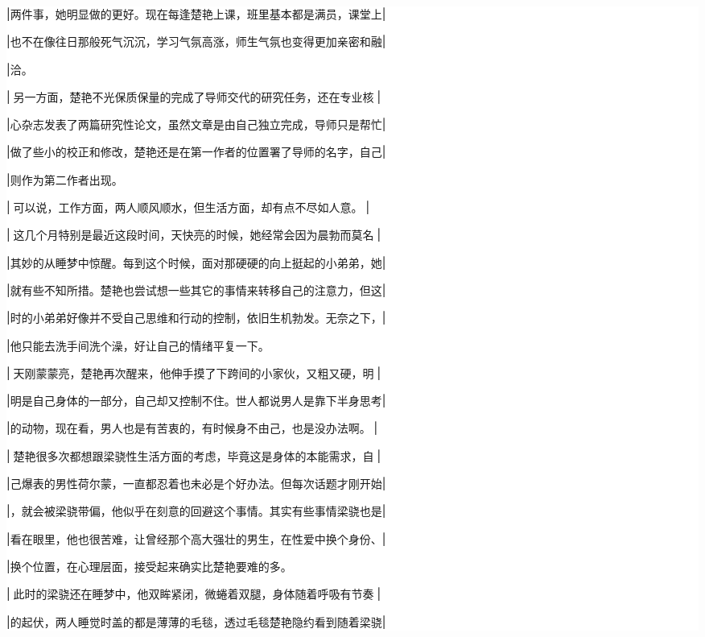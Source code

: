 |两件事，她明显做的更好。现在每逢楚艳上课，班里基本都是满员，课堂上|

|也不在像往日那般死气沉沉，学习气氛高涨，师生气氛也变得更加亲密和融|

|洽。

| 另一方面，楚艳不光保质保量的完成了导师交代的研究任务，还在专业核 |

|心杂志发表了两篇研究性论文，虽然文章是由自己独立完成，导师只是帮忙|

|做了些小的校正和修改，楚艳还是在第一作者的位置署了导师的名字，自己|

|则作为第二作者出现。

| 可以说，工作方面，两人顺风顺水，但生活方面，却有点不尽如人意。 |

| 这几个月特别是最近这段时间，天快亮的时候，她经常会因为晨勃而莫名 |

|其妙的从睡梦中惊醒。每到这个时候，面对那硬硬的向上挺起的小弟弟，她|

|就有些不知所措。楚艳也尝试想一些其它的事情来转移自己的注意力，但这|

|时的小弟弟好像并不受自己思维和行动的控制，依旧生机勃发。无奈之下，|

|他只能去洗手间洗个澡，好让自己的情绪平复一下。

| 天刚蒙蒙亮，楚艳再次醒来，他伸手摸了下跨间的小家伙，又粗又硬，明 |

|明是自己身体的一部分，自己却又控制不住。世人都说男人是靠下半身思考|

|的动物，现在看，男人也是有苦衷的，有时候身不由己，也是没办法啊。 |

| 楚艳很多次都想跟梁骁性生活方面的考虑，毕竟这是身体的本能需求，自 |

|己爆表的男性荷尔蒙，一直都忍着也未必是个好办法。但每次话题才刚开始|

|，就会被梁骁带偏，他似乎在刻意的回避这个事情。其实有些事情梁骁也是|

|看在眼里，他也很苦难，让曾经那个高大强壮的男生，在性爱中换个身份、|

|换个位置，在心理层面，接受起来确实比楚艳要难的多。

| 此时的梁骁还在睡梦中，他双眸紧闭，微蜷着双腿，身体随着呼吸有节奏 |

|的起伏，两人睡觉时盖的都是薄薄的毛毯，透过毛毯楚艳隐约看到随着梁骁|
